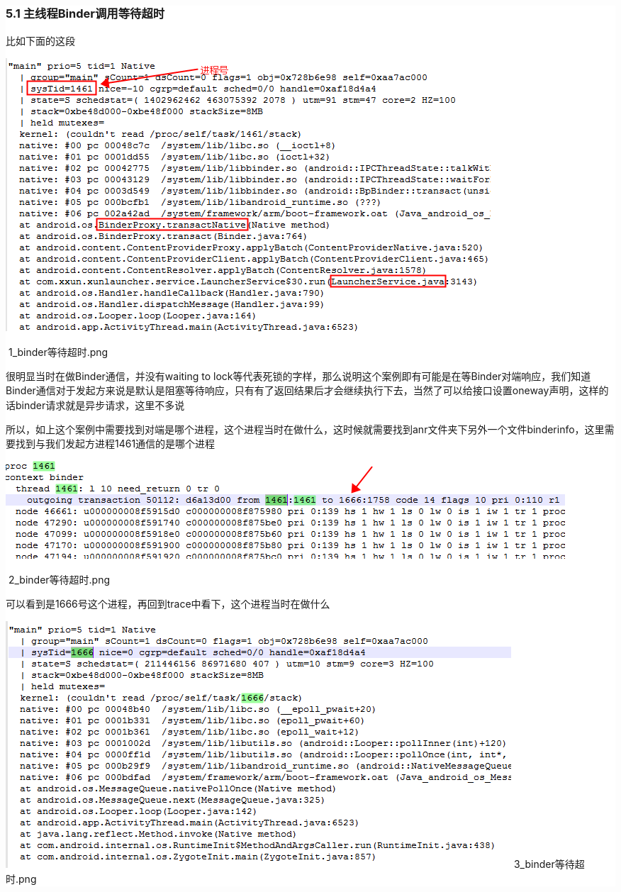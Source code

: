 ### 5.1 主线程Binder调用等待超时

比如下面的这段

![img](media/2804698-c4086fb17e4113c8.png)

​							1_binder等待超时.png

很明显当时在做Binder通信，并没有waiting to lock等代表死锁的字样，那么说明这个案例即有可能是在等Binder对端响应，我们知道Binder通信对于发起方来说是默认是阻塞等待响应，只有有了返回结果后才会继续执行下去，当然了可以给接口设置oneway声明，这样的话binder请求就是异步请求，这里不多说

所以，如上这个案例中需要找到对端是哪个进程，这个进程当时在做什么，这时候就需要找到anr文件夹下另外一个文件binderinfo，这里需要找到与我们发起方进程1461通信的是哪个进程

![img](media/2804698-04253f48615b31bc.png)

​						    2_binder等待超时.png

可以看到是1666号这个进程，再回到trace中看下，这个进程当时在做什么

![img](media/2804698-b4ca2c71cd98dab0.png)							3_binder等待超时.png
